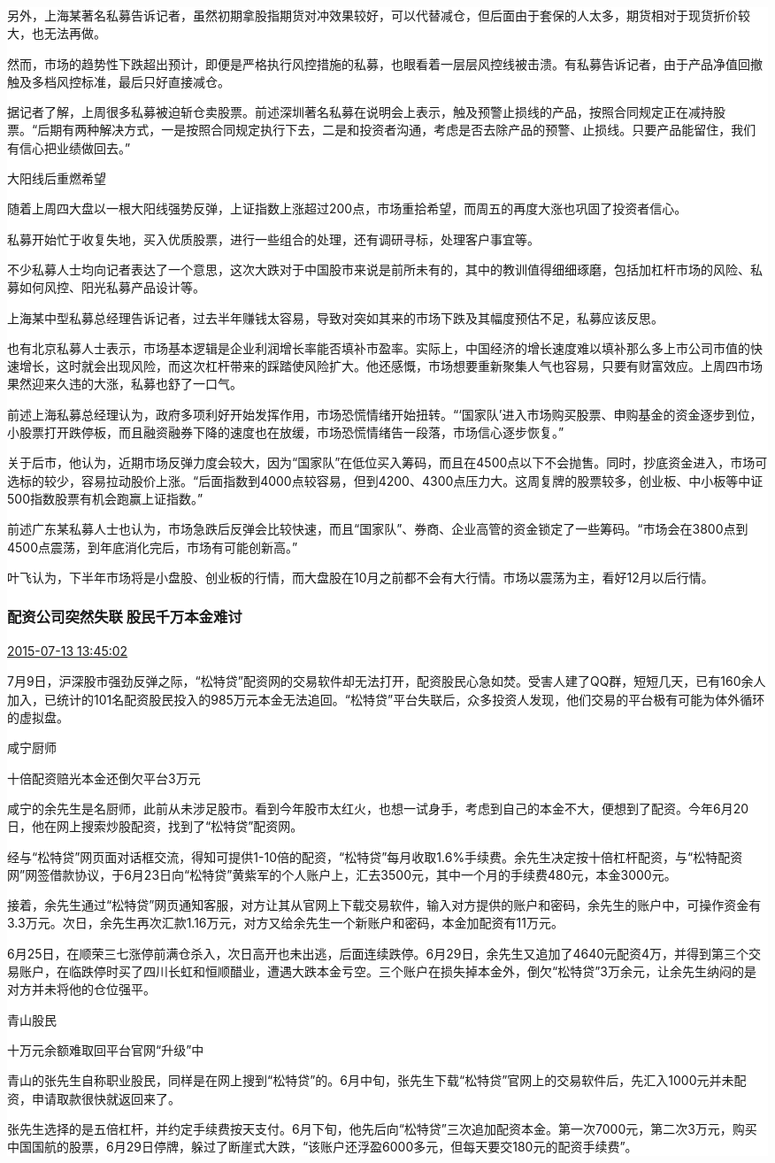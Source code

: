 另外，上海某著名私募告诉记者，虽然初期拿股指期货对冲效果较好，可以代替减仓，但后面由于套保的人太多，期货相对于现货折价较大，也无法再做。
                                                                                 
然而，市场的趋势性下跌超出预计，即便是严格执行风控措施的私募，也眼看着一层层风控线被击溃。有私募告诉记者，由于产品净值回撤触及多档风控标准，最后只好直接减仓。
                                                                                 
据记者了解，上周很多私募被迫斩仓卖股票。前述深圳著名私募在说明会上表示，触及预警止损线的产品，按照合同规定正在减持股票。“后期有两种解决方式，一是按照合同规定执行下去，二是和投资者沟通，考虑是否去除产品的预警、止损线。只要产品能留住，我们有信心把业绩做回去。”
                                                                                 
大阳线后重燃希望
                                                                                 
随着上周四大盘以一根大阳线强势反弹，上证指数上涨超过200点，市场重拾希望，而周五的再度大涨也巩固了投资者信心。
                                                                                 
私募开始忙于收复失地，买入优质股票，进行一些组合的处理，还有调研寻标，处理客户事宜等。
                                                                                 
不少私募人士均向记者表达了一个意思，这次大跌对于中国股市来说是前所未有的，其中的教训值得细细琢磨，包括加杠杆市场的风险、私募如何风控、阳光私募产品设计等。
                                                                                 
上海某中型私募总经理告诉记者，过去半年赚钱太容易，导致对突如其来的市场下跌及其幅度预估不足，私募应该反思。
                                                                                 
也有北京私募人士表示，市场基本逻辑是企业利润增长率能否填补市盈率。实际上，中国经济的增长速度难以填补那么多上市公司市值的快速增长，这时就会出现风险，而这次杠杆带来的踩踏使风险扩大。他还感慨，市场想要重新聚集人气也容易，只要有财富效应。上周四市场果然迎来久违的大涨，私募也舒了一口气。
                                                                                 
前述上海私募总经理认为，政府多项利好开始发挥作用，市场恐慌情绪开始扭转。“‘国家队’进入市场购买股票、申购基金的资金逐步到位，小股票打开跌停板，而且融资融券下降的速度也在放缓，市场恐慌情绪告一段落，市场信心逐步恢复。”
                                                                                 
关于后市，他认为，近期市场反弹力度会较大，因为“国家队”在低位买入筹码，而且在4500点以下不会抛售。同时，抄底资金进入，市场可选标的较少，容易拉动股价上涨。“后面指数到4000点较容易，但到4200、4300点压力大。这周复牌的股票较多，创业板、中小板等中证500指数股票有机会跑赢上证指数。”
                                                                                 
前述广东某私募人士也认为，市场急跌后反弹会比较快速，而且“国家队”、券商、企业高管的资金锁定了一些筹码。“市场会在3800点到4500点震荡，到年底消化完后，市场有可能创新高。”
                                                                                 
叶飞认为，下半年市场将是小盘股、创业板的行情，而大盘股在10月之前都不会有大行情。市场以震荡为主，看好12月以后行情。
                                                                                 

    

 

 
### 配资公司突然失联 股民千万本金难讨
[2015-07-13 13:45:02](http://stock.stockstar.com/SS2015071300001423.shtml)
 
7月9日，沪深股市强劲反弹之际，“松特贷”配资网的交易软件却无法打开，配资股民心急如焚。受害人建了QQ群，短短几天，已有160余人加入，已统计的101名配资股民投入的985万元本金无法追回。“松特贷”平台失联后，众多投资人发现，他们交易的平台极有可能为体外循环的虚拟盘。
                                                                                 
咸宁厨师
                                                                                 
十倍配资赔光本金还倒欠平台3万元
                                                                                 
咸宁的余先生是名厨师，此前从未涉足股市。看到今年股市太红火，也想一试身手，考虑到自己的本金不大，便想到了配资。今年6月20日，他在网上搜索炒股配资，找到了“松特贷”配资网。
                                                                                 
经与“松特贷”网页面对话框交流，得知可提供1-10倍的配资，“松特贷”每月收取1.6%手续费。余先生决定按十倍杠杆配资，与“松特配资网”网签借款协议，于6月23日向“松特贷”黄紫军的个人账户上，汇去3500元，其中一个月的手续费480元，本金3000元。
                                                                                 
接着，余先生通过“松特贷”网页通知客服，对方让其从官网上下载交易软件，输入对方提供的账户和密码，余先生的账户中，可操作资金有3.3万元。次日，余先生再次汇款1.16万元，对方又给余先生一个新账户和密码，本金加配资有11万元。
                                                                                 
6月25日，在顺荣三七涨停前满仓杀入，次日高开也未出逃，后面连续跌停。6月29日，余先生又追加了4640元配资4万，并得到第三个交易账户，在临跌停时买了四川长虹和恒顺醋业，遭遇大跌本金亏空。三个账户在损失掉本金外，倒欠“松特贷”3万余元，让余先生纳闷的是对方并未将他的仓位强平。
                                                                                 
青山股民
                                                                                 
十万元余额难取回平台官网“升级”中
                                                                                 
青山的张先生自称职业股民，同样是在网上搜到“松特贷”的。6月中旬，张先生下载“松特贷”官网上的交易软件后，先汇入1000元并未配资，申请取款很快就返回来了。
                                                                                 
张先生选择的是五倍杠杆，并约定手续费按天支付。6月下旬，他先后向“松特贷”三次追加配资本金。第一次7000元，第二次3万元，购买中国国航的股票，6月29日停牌，躲过了断崖式大跌，“该账户还浮盈6000多元，但每天要交180元的配资手续费”。
                                                                                 